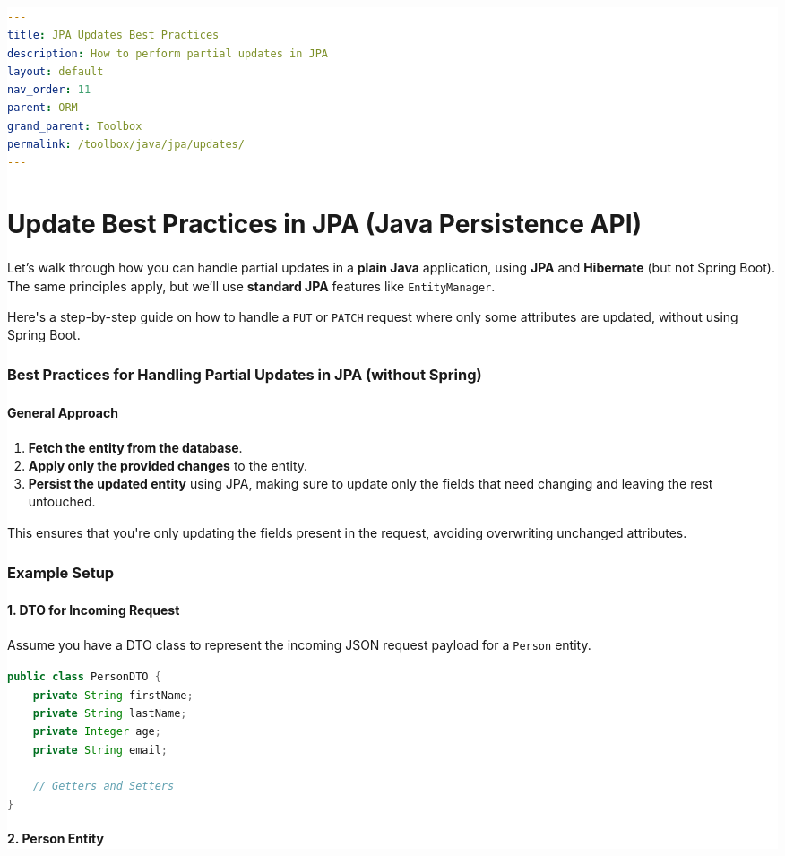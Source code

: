 ```yaml
---
title: JPA Updates Best Practices
description: How to perform partial updates in JPA
layout: default
nav_order: 11
parent: ORM
grand_parent: Toolbox
permalink: /toolbox/java/jpa/updates/
---
```



# Update Best Practices in JPA (Java Persistence API)

Let’s walk through how you can handle partial updates in a **plain Java** application, using **JPA** and **Hibernate** (but not Spring Boot). The same principles apply, but we’ll use **standard JPA** features like `EntityManager`.

Here's a step-by-step guide on how to handle a `PUT` or `PATCH` request where only some attributes are updated, without using Spring Boot.

### Best Practices for Handling Partial Updates in JPA (without Spring)

#### General Approach

1. **Fetch the entity from the database**.
2. **Apply only the provided changes** to the entity.
3. **Persist the updated entity** using JPA, making sure to update only the fields that need changing and leaving the rest untouched.

This ensures that you're only updating the fields present in the request, avoiding overwriting unchanged attributes.

### Example Setup

#### 1. **DTO for Incoming Request**

Assume you have a DTO class to represent the incoming JSON request payload for a `Person` entity.

```java
public class PersonDTO {
    private String firstName;
    private String lastName;
    private Integer age;
    private String email;

    // Getters and Setters
}
```

#### 2. **Person Entity**
